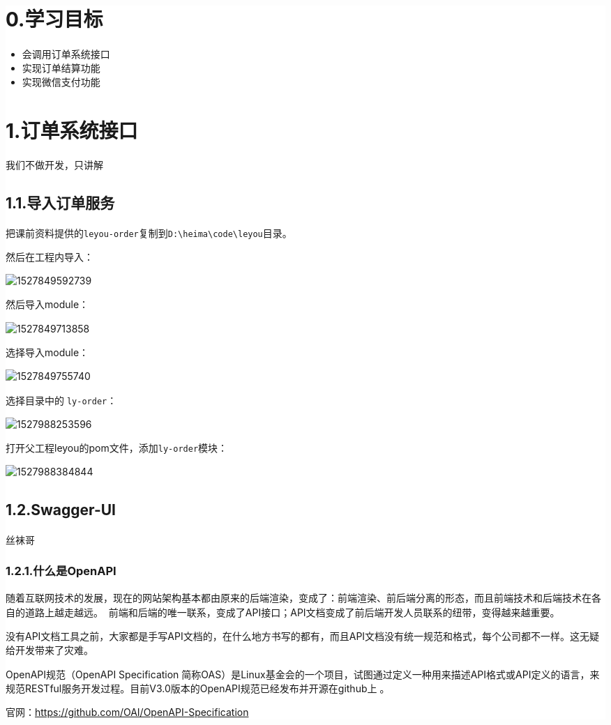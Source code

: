 # 0.学习目标

- 会调用订单系统接口
- 实现订单结算功能
- 实现微信支付功能



# 1.订单系统接口

我们不做开发，只讲解

## 1.1.导入订单服务

把课前资料提供的`leyou-order`复制到`D:\heima\code\leyou`目录。

然后在工程内导入：

 ![1527849592739](https://dev.tencent.com/u/xiongtianci/p/myHexoBlog/git/raw/master/blog/20191115_leyou/day19/1527849592739.png)

然后导入module：

 ![1527849713858](https://dev.tencent.com/u/xiongtianci/p/myHexoBlog/git/raw/master/blog/20191115_leyou/day19/1527849713858.png)

选择导入module：

 ![1527849755740](https://dev.tencent.com/u/xiongtianci/p/myHexoBlog/git/raw/master/blog/20191115_leyou/day19/1527849755740.png)

选择目录中的 `ly-order`：

 ![1527988253596](https://dev.tencent.com/u/xiongtianci/p/myHexoBlog/git/raw/master/blog/20191115_leyou/day19/1527988253596.png)

打开父工程leyou的pom文件，添加`ly-order`模块：

![1527988384844](https://dev.tencent.com/u/xiongtianci/p/myHexoBlog/git/raw/master/blog/20191115_leyou/day19/1527988384844.png)



## 1.2.Swagger-UI

丝袜哥

### 1.2.1.什么是OpenAPI

随着互联网技术的发展，现在的网站架构基本都由原来的后端渲染，变成了：前端渲染、前后端分离的形态，而且前端技术和后端技术在各自的道路上越走越远。  前端和后端的唯一联系，变成了API接口；API文档变成了前后端开发人员联系的纽带，变得越来越重要。

没有API文档工具之前，大家都是手写API文档的，在什么地方书写的都有，而且API文档没有统一规范和格式，每个公司都不一样。这无疑给开发带来了灾难。

OpenAPI规范（OpenAPI Specification 简称OAS）是Linux基金会的一个项目，试图通过定义一种用来描述API格式或API定义的语言，来规范RESTful服务开发过程。目前V3.0版本的OpenAPI规范已经发布并开源在github上 。

官网：https://github.com/OAI/OpenAPI-Specification
